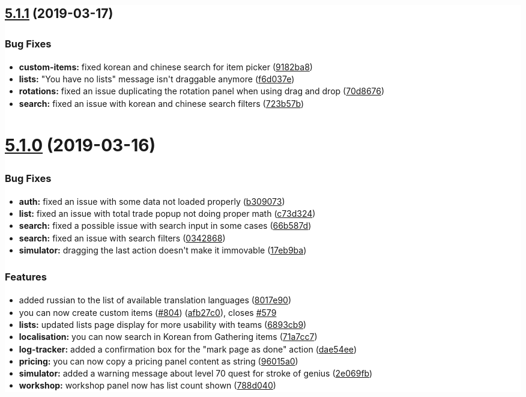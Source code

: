 

<a name="5.1.1"></a>
## [5.1.1](https://github.com/Supamiu/ffxiv-teamcraft/compare/v5.1.0...v5.1.1) (2019-03-17)


### Bug Fixes

* **custom-items:** fixed korean and chinese search for item picker ([9182ba8](https://github.com/Supamiu/ffxiv-teamcraft/commit/9182ba8))
* **lists:** "You have no lists" message isn't draggable anymore ([f6d037e](https://github.com/Supamiu/ffxiv-teamcraft/commit/f6d037e))
* **rotations:** fixed an issue duplicating the rotation panel when using drag and drop ([70d8676](https://github.com/Supamiu/ffxiv-teamcraft/commit/70d8676))
* **search:** fixed an issue with korean and chinese search filters ([723b57b](https://github.com/Supamiu/ffxiv-teamcraft/commit/723b57b))



<a name="5.1.0"></a>
# [5.1.0](https://github.com/Supamiu/ffxiv-teamcraft/compare/v5.0.38...v5.1.0) (2019-03-16)


### Bug Fixes

* **auth:** fixed an issue with some data not loaded properly ([b309073](https://github.com/Supamiu/ffxiv-teamcraft/commit/b309073))
* **list:** fixed an issue with total trade popup not doing proper math ([c73d324](https://github.com/Supamiu/ffxiv-teamcraft/commit/c73d324))
* **search:** fixed a possible issue with search input in some cases ([66b587d](https://github.com/Supamiu/ffxiv-teamcraft/commit/66b587d))
* **search:** fixed an issue with search filters ([0342868](https://github.com/Supamiu/ffxiv-teamcraft/commit/0342868))
* **simulator:** dragging the last action doesn't make it immovable ([17eb9ba](https://github.com/Supamiu/ffxiv-teamcraft/commit/17eb9ba))


### Features

* added russian to the list of available translation languages ([8017e90](https://github.com/Supamiu/ffxiv-teamcraft/commit/8017e90))
* you can now create custom items ([#804](https://github.com/Supamiu/ffxiv-teamcraft/issues/804)) ([afb27c0](https://github.com/Supamiu/ffxiv-teamcraft/commit/afb27c0)), closes [#579](https://github.com/Supamiu/ffxiv-teamcraft/issues/579)
* **lists:** updated lists page display for more usability with teams ([6893cb9](https://github.com/Supamiu/ffxiv-teamcraft/commit/6893cb9))
* **localisation:** you can now search in Korean from Gathering items ([71a7cc7](https://github.com/Supamiu/ffxiv-teamcraft/commit/71a7cc7))
* **log-tracker:** added a confirmation box for the "mark page as done" action ([dae54ee](https://github.com/Supamiu/ffxiv-teamcraft/commit/dae54ee))
* **pricing:** you can now copy a pricing panel content as string ([96015a0](https://github.com/Supamiu/ffxiv-teamcraft/commit/96015a0))
* **simulator:** added a warning message about level 70 quest for stroke of genius ([2e069fb](https://github.com/Supamiu/ffxiv-teamcraft/commit/2e069fb))
* **workshop:** workshop panel now has list count shown ([788d040](https://github.com/Supamiu/ffxiv-teamcraft/commit/788d040))
